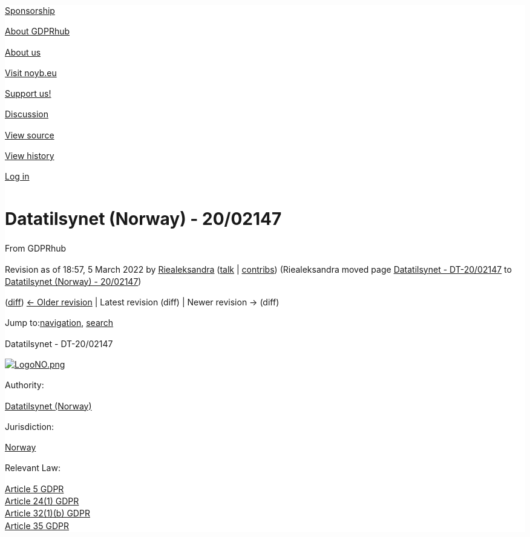 [Sponsorship](/index.php?title=GDPRhub_Sponsorship)

[About GDPRhub](#)

[About us](/index.php?title=About_GDPRhub)

[Visit noyb.eu](https://www.noyb.eu)

[Support us!](https://www.noyb.eu/support)

[](# "Page tools")

[Discussion](/index.php?title=Talk:Datatilsynet_\(Norway\)_-_20/02147&action=edit&redlink=1 "Discussion about the content page (page does not exist) [t]")

[View source](/index.php?title=Datatilsynet_\(Norway\)_-_20/02147&action=edit "This page is protected.
You can view its source [e]")

[View history](/index.php?title=Datatilsynet_\(Norway\)_-_20/02147&action=history "Past revisions of this page [h]")

[](# "You are not logged in.")

[Log in](/index.php?title=Special:UserLogin&returnto=Datatilsynet+%28Norway%29+-+20%2F02147&returntoquery=oldid%3D24148 "You are encouraged to log in; however, it is not mandatory [o]")

# Datatilsynet (Norway) - 20/02147

From GDPRhub

Revision as of 18:57, 5 March 2022 by [Riealeksandra](/index.php?title=User:Riealeksandra "User:Riealeksandra") ([talk](/index.php?title=User_talk:Riealeksandra&action=edit&redlink=1 "User talk:Riealeksandra (page does not exist)") | [contribs](/index.php?title=Special:Contributions/Riealeksandra "Special:Contributions/Riealeksandra")) (Riealeksandra moved page [Datatilsynet - DT-20/02147](/index.php?title=Datatilsynet_-_DT-20/02147 "Datatilsynet - DT-20/02147") to [Datatilsynet (Norway) - 20/02147](/index.php?title=Datatilsynet_\(Norway\)_-_20/02147 "Datatilsynet (Norway) - 20/02147"))

([diff](/index.php?title=Datatilsynet_\(Norway\)_-_20/02147&diff=prev&oldid=24148 "Datatilsynet (Norway) - 20/02147")) [← Older revision](/index.php?title=Datatilsynet_\(Norway\)_-_20/02147&direction=prev&oldid=24148 "Datatilsynet (Norway) - 20/02147") | Latest revision (diff) | Newer revision → (diff)

Jump to:[navigation](#mw-navigation), [search](#p-search)

Datatilsynet - DT-20/02147

[![LogoNO.png](/images/e/e8/LogoNO.png)](/index.php?title=File:LogoNO.png)

Authority:

[Datatilsynet (Norway)](/index.php?title=Datatilsynet_\(Norway\) "Datatilsynet (Norway)")

Jurisdiction:

[Norway](/index.php?title=Category:Norway "Category:Norway")

Relevant Law:

[Article 5 GDPR](/index.php?title=Article_5_GDPR "Article 5 GDPR")  
[Article 24(1) GDPR](/index.php?title=Article_24_GDPR#1 "Article 24 GDPR")  
[Article 32(1)(b) GDPR](/index.php?title=Article_32_GDPR#1b "Article 32 GDPR")  
[Article 35 GDPR](/index.php?title=Article_35_GDPR "Article 35 GDPR")
